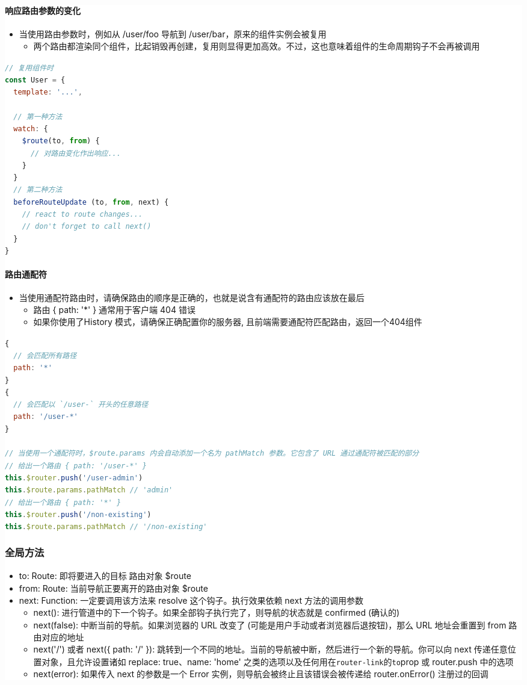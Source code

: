 #### 响应路由参数的变化

- 当使用路由参数时，例如从 /user/foo 导航到 /user/bar，原来的组件实例会被复用
  - 两个路由都渲染同个组件，比起销毁再创建，复用则显得更加高效。不过，这也意味着组件的生命周期钩子不会再被调用

```js
// 复用组件时
const User = {
  template: '...',

  // 第一种方法
  watch: {
    $route(to, from) {
      // 对路由变化作出响应...
    }
  }
  // 第二种方法
  beforeRouteUpdate (to, from, next) {
    // react to route changes...
    // don't forget to call next()
  }
}
```

#### 路由通配符

- 当使用通配符路由时，请确保路由的顺序是正确的，也就是说含有通配符的路由应该放在最后
  - 路由 { path: '*' } 通常用于客户端 404 错误
  - 如果你使用了History 模式，请确保正确配置你的服务器, 且前端需要通配符匹配路由，返回一个404组件
  
```js
{
  // 会匹配所有路径
  path: '*'
}
{
  // 会匹配以 `/user-` 开头的任意路径
  path: '/user-*'
}

// 当使用一个通配符时，$route.params 内会自动添加一个名为 pathMatch 参数。它包含了 URL 通过通配符被匹配的部分
// 给出一个路由 { path: '/user-*' }
this.$router.push('/user-admin')
this.$route.params.pathMatch // 'admin'
// 给出一个路由 { path: '*' }
this.$router.push('/non-existing')
this.$route.params.pathMatch // '/non-existing'
```

### 全局方法

- to: Route: 即将要进入的目标 路由对象 $route
- from: Route: 当前导航正要离开的路由对象 $route
- next: Function: 一定要调用该方法来 resolve 这个钩子。执行效果依赖 next 方法的调用参数
  - next(): 进行管道中的下一个钩子。如果全部钩子执行完了，则导航的状态就是 confirmed (确认的)
  - next(false): 中断当前的导航。如果浏览器的 URL 改变了 (可能是用户手动或者浏览器后退按钮)，那么 URL 地址会重置到 from 路由对应的地址
  - next('/') 或者 next({ path: '/' }): 跳转到一个不同的地址。当前的导航被中断，然后进行一个新的导航。你可以向 next 传递任意位置对象，且允许设置诸如 replace: true、name: 'home' 之类的选项以及任何用在`router-link`的`to`prop 或 router.push 中的选项
  - next(error): 如果传入 next 的参数是一个 Error 实例，则导航会被终止且该错误会被传递给 router.onError() 注册过的回调
